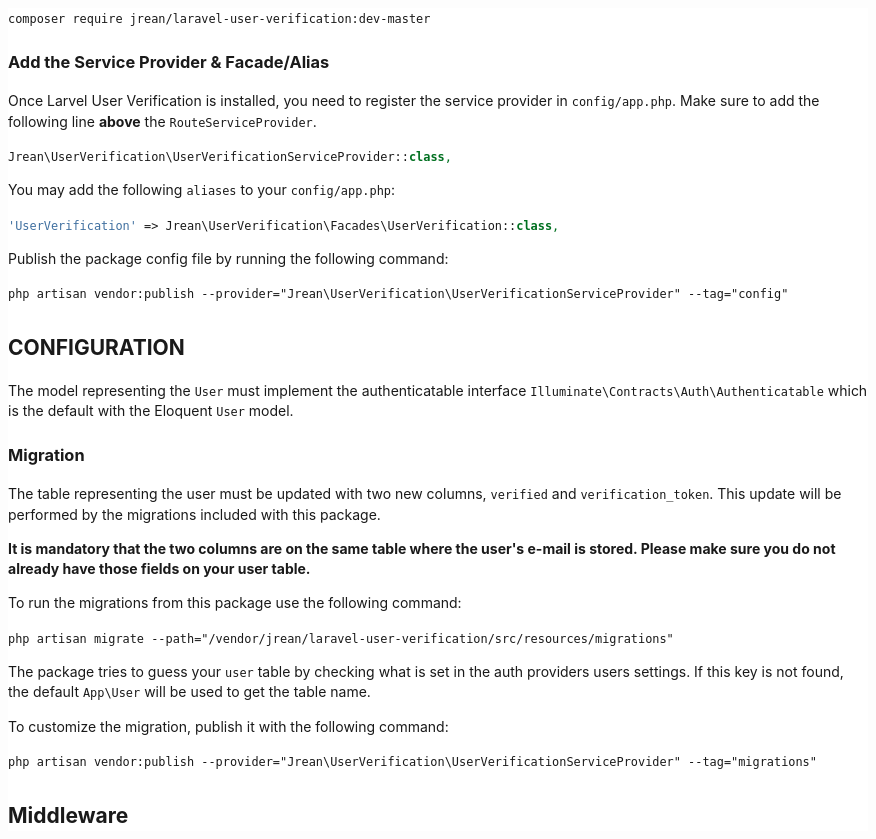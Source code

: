     composer require jrean/laravel-user-verification:dev-master

### Add the Service Provider & Facade/Alias

Once Larvel User Verification is installed, you need to register the service provider in `config/app.php`.
Make sure to add the following line **above** the `RouteServiceProvider`.

```PHP
Jrean\UserVerification\UserVerificationServiceProvider::class,
```

You may add the following `aliases` to your `config/app.php`:

```PHP
'UserVerification' => Jrean\UserVerification\Facades\UserVerification::class,
```

Publish the package config file by running the following command:

```
php artisan vendor:publish --provider="Jrean\UserVerification\UserVerificationServiceProvider" --tag="config"
```

## CONFIGURATION
The model representing the `User` must implement the authenticatable
interface `Illuminate\Contracts\Auth\Authenticatable` which is the default with
the Eloquent `User` model.

### Migration

The table representing the user must be updated with two new columns, `verified` and `verification_token`.
This update will be performed by the migrations included with this package.

**It is mandatory that the two columns are on the same table where the user's
e-mail is stored. Please make sure you do not already have those fields on
your user table.**

To run the migrations from this package use the following command:

```
php artisan migrate --path="/vendor/jrean/laravel-user-verification/src/resources/migrations"
```

The package tries to guess your `user` table by checking what is set in the auth providers users settings.
If this key is not found, the default `App\User` will be used to get the table name.

To customize the migration, publish it with the following command:

```
php artisan vendor:publish --provider="Jrean\UserVerification\UserVerificationServiceProvider" --tag="migrations"
```

## Middleware
